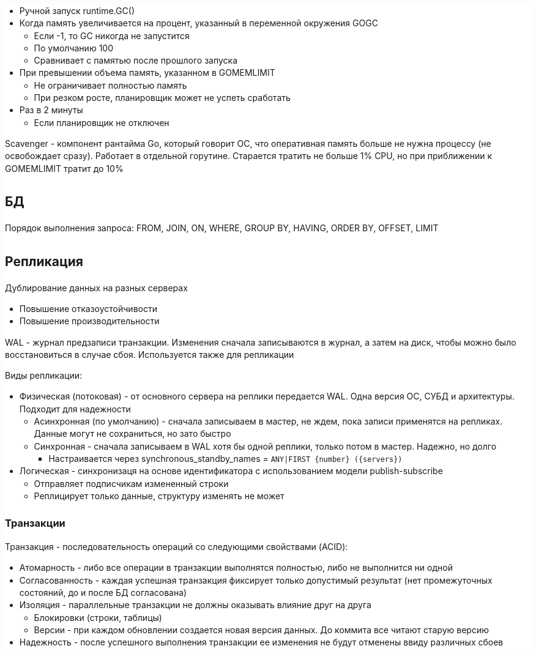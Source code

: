 * Ручной запуск runtime.GC()
* Когда память увеличивается на процент, указанный в переменной окружения GOGC
    * Если -1, то GC никогда не запустится
    * По умолчанию 100
    * Сравнивает с памятью после прошлого запуска
* При превышении объема память, указанном в GOMEMLIMIT
    * Не ограничивает полностью память
    * При резком росте, планировщик может не успеть сработать
* Раз в 2 минуты
    * Если планировщик не отключен

Scavenger - компонент рантайма Go, который говорит ОС, что оперативная память больше не нужна процессу (не освобождает
сразу). Работает в отдельной горутине.
Старается тратить не больше 1% CPU, но при приближении к GOMEMLIMIT тратит до 10%

## БД

Порядок выполнения запроса: FROM, JOIN, ON, WHERE, GROUP BY, HAVING, ORDER BY, OFFSET, LIMIT

[//]: # (TODO: Репликаци и шардирование)

## Репликация

Дублирование данных на разных серверах

* Повышение отказоустойчивости
* Повышение производительности

WAL - журнал предзаписи транзакции. Изменения сначала записываются в журнал, а затем на диск, чтобы можно было
восстановиться в случае сбоя. Используется также для репликации

Виды репликации:

* Физическая (потоковая) - от основного сервера на реплики передается WAL. Одна версия ОС, СУБД и архитектуры. Подходит
  для надежности
    * Асинхронная (по умолчанию) - сначала записываем в мастер, не ждем, пока записи применятся на репликах. Данные
      могут не сохраниться, но зато быстро
    * Синхронная - сначала записываем в WAL хотя бы одной реплики, только потом в мастер. Надежно, но долго
        * Настраивается через synchronous_standby_names = `ANY|FIRST {number} ({servers})`
* Логическая - синхронизаця на основе идентификатора с использованием модели publish-subscribe
    * Отправляет подписчикам измененный строки
    * Реплицирует только данные, структуру изменять не может

### Транзакции

Транзакция - последовательность операций со следующими свойствами (ACID):

* Атомарность - либо все операции в транзакции выполнятся полностью, либо не выполнится ни одной
* Согласованность - каждая успешная транзакция фиксирует только допустимый результат (нет промежуточных состояний, до и
  после БД согласована)
* Изоляция - параллельные транзакции не должны оказывать влияние друг на друга
    * Блокировки (строки, таблицы)
    * Версии - при каждом обновлении создается новая версия данных. До коммита все читают старую версию
* Надежность - после успешного выполнения транзакции ее изменения не будут отменены ввиду различных сбоев


[//]: # (TODO: Работа)